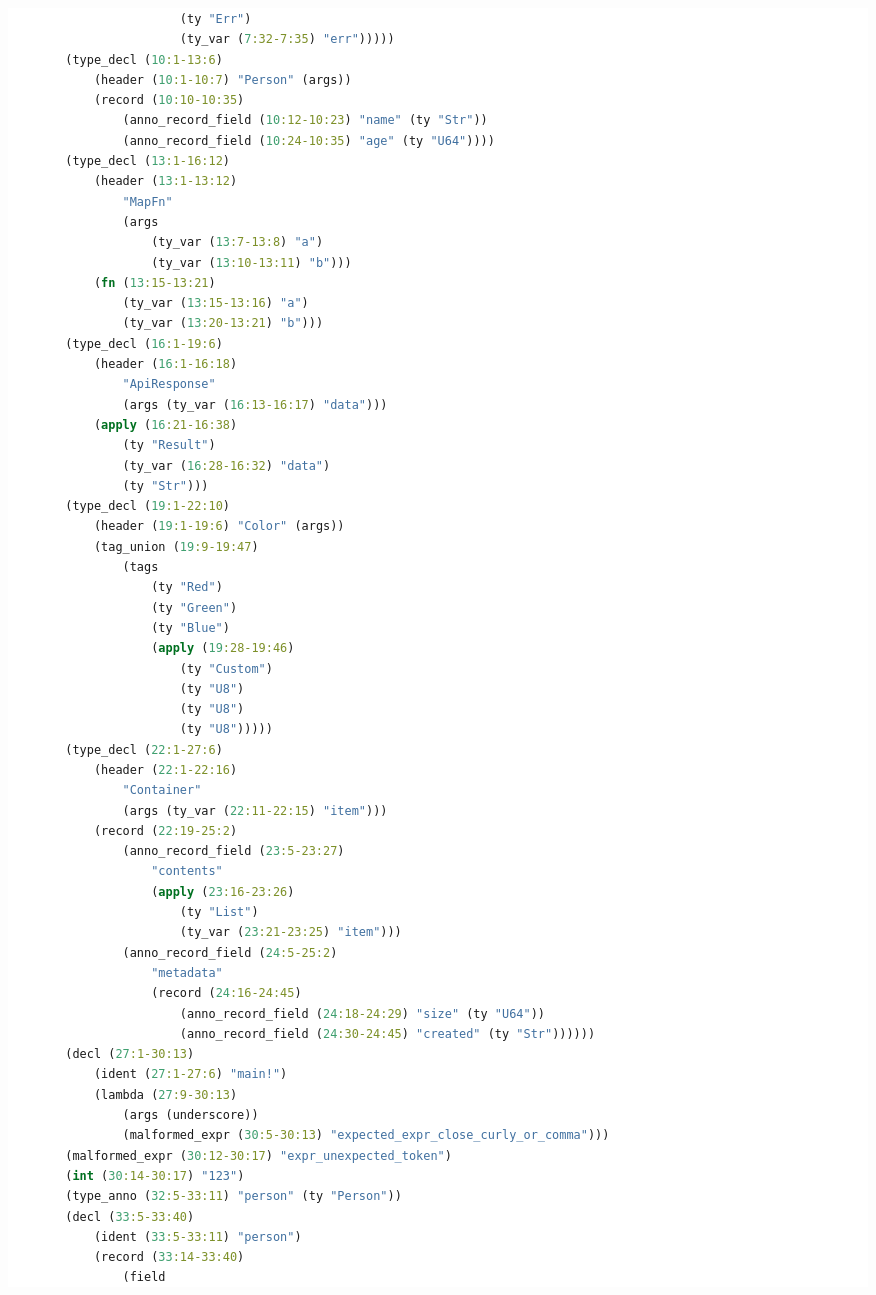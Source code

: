 ~~~clojure
						(ty "Err")
						(ty_var (7:32-7:35) "err")))))
		(type_decl (10:1-13:6)
			(header (10:1-10:7) "Person" (args))
			(record (10:10-10:35)
				(anno_record_field (10:12-10:23) "name" (ty "Str"))
				(anno_record_field (10:24-10:35) "age" (ty "U64"))))
		(type_decl (13:1-16:12)
			(header (13:1-13:12)
				"MapFn"
				(args
					(ty_var (13:7-13:8) "a")
					(ty_var (13:10-13:11) "b")))
			(fn (13:15-13:21)
				(ty_var (13:15-13:16) "a")
				(ty_var (13:20-13:21) "b")))
		(type_decl (16:1-19:6)
			(header (16:1-16:18)
				"ApiResponse"
				(args (ty_var (16:13-16:17) "data")))
			(apply (16:21-16:38)
				(ty "Result")
				(ty_var (16:28-16:32) "data")
				(ty "Str")))
		(type_decl (19:1-22:10)
			(header (19:1-19:6) "Color" (args))
			(tag_union (19:9-19:47)
				(tags
					(ty "Red")
					(ty "Green")
					(ty "Blue")
					(apply (19:28-19:46)
						(ty "Custom")
						(ty "U8")
						(ty "U8")
						(ty "U8")))))
		(type_decl (22:1-27:6)
			(header (22:1-22:16)
				"Container"
				(args (ty_var (22:11-22:15) "item")))
			(record (22:19-25:2)
				(anno_record_field (23:5-23:27)
					"contents"
					(apply (23:16-23:26)
						(ty "List")
						(ty_var (23:21-23:25) "item")))
				(anno_record_field (24:5-25:2)
					"metadata"
					(record (24:16-24:45)
						(anno_record_field (24:18-24:29) "size" (ty "U64"))
						(anno_record_field (24:30-24:45) "created" (ty "Str"))))))
		(decl (27:1-30:13)
			(ident (27:1-27:6) "main!")
			(lambda (27:9-30:13)
				(args (underscore))
				(malformed_expr (30:5-30:13) "expected_expr_close_curly_or_comma")))
		(malformed_expr (30:12-30:17) "expr_unexpected_token")
		(int (30:14-30:17) "123")
		(type_anno (32:5-33:11) "person" (ty "Person"))
		(decl (33:5-33:40)
			(ident (33:5-33:11) "person")
			(record (33:14-33:40)
				(field
~~~